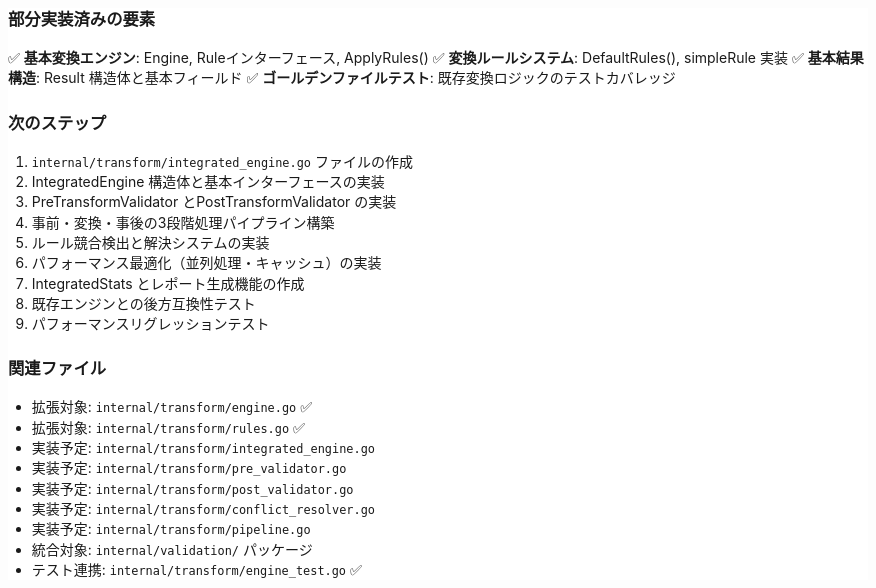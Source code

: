 ### 部分実装済みの要素
✅ **基本変換エンジン**: Engine, Ruleインターフェース, ApplyRules()
✅ **変換ルールシステム**: DefaultRules(), simpleRule 実装
✅ **基本結果構造**: Result 構造体と基本フィールド
✅ **ゴールデンファイルテスト**: 既存変換ロジックのテストカバレッジ

### 次のステップ
1. `internal/transform/integrated_engine.go` ファイルの作成
2. IntegratedEngine 構造体と基本インターフェースの実装
3. PreTransformValidator とPostTransformValidator の実装
4. 事前・変換・事後の3段階処理パイプライン構築
5. ルール競合検出と解決システムの実装
6. パフォーマンス最適化（並列処理・キャッシュ）の実装
7. IntegratedStats とレポート生成機能の作成
8. 既存エンジンとの後方互換性テスト
9. パフォーマンスリグレッションテスト

### 関連ファイル
- 拡張対象: `internal/transform/engine.go` ✅
- 拡張対象: `internal/transform/rules.go` ✅
- 実装予定: `internal/transform/integrated_engine.go`
- 実装予定: `internal/transform/pre_validator.go`
- 実装予定: `internal/transform/post_validator.go`
- 実装予定: `internal/transform/conflict_resolver.go`
- 実装予定: `internal/transform/pipeline.go`
- 統合対象: `internal/validation/` パッケージ
- テスト連携: `internal/transform/engine_test.go` ✅